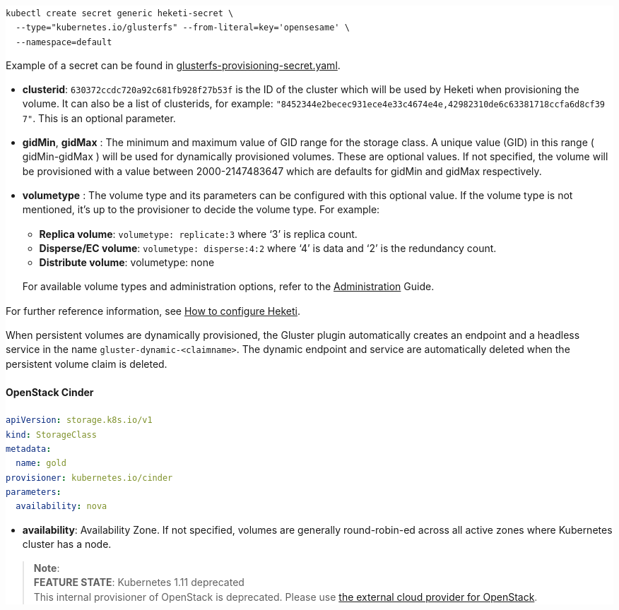 ```shell
kubectl create secret generic heketi-secret \
  --type="kubernetes.io/glusterfs" --from-literal=key='opensesame' \
  --namespace=default
```

Example of a secret can be found in [glusterfs-provisioning-secret.yaml](https://github.com/kubernetes/examples/tree/master/staging/persistent-volume-provisioning/glusterfs/glusterfs-secret.yaml).

- **clusterid**: `630372ccdc720a92c681fb928f27b53f` is the ID of the cluster which will be used by Heketi when provisioning the volume. It can also be a list of clusterids, for example: `"8452344e2becec931ece4e33c4674e4e,42982310de6c63381718ccfa6d8cf397"`. This is an optional parameter.

- **gidMin**, **gidMax** : The minimum and maximum value of GID range for the storage class. A unique value (GID) in this range ( gidMin-gidMax ) will be used for dynamically provisioned volumes. These are optional values. If not specified, the volume will be provisioned with a value between 2000-2147483647 which are defaults for gidMin and gidMax respectively.

- **volumetype** : The volume type and its parameters can be configured with this optional value. If the volume type is not mentioned, it’s up to the provisioner to decide the volume type.
  For example:
  - **Replica volume**: `volumetype: replicate:3` where ‘3’ is replica count.
  - **Disperse/EC volume**: `volumetype: disperse:4:2` where ‘4’ is data and ‘2’ is the redundancy count.
  - **Distribute volume**: volumetype: none
  
  For available volume types and administration options, refer to the [Administration](https://access.redhat.com/documentation/en-US/Red_Hat_Storage/3.1/html/Administration_Guide/part-Overview.html) Guide.

For further reference information, see [How to configure Heketi](https://github.com/heketi/heketi/wiki/Setting-up-the-topology).

When persistent volumes are dynamically provisioned, the Gluster plugin automatically creates an endpoint and a headless service in the name `gluster-dynamic-<claimname>`. The dynamic endpoint and service are automatically deleted when the persistent volume claim is deleted.

#### OpenStack Cinder

```yaml
apiVersion: storage.k8s.io/v1
kind: StorageClass
metadata:
  name: gold
provisioner: kubernetes.io/cinder
parameters:
  availability: nova
```

- **availability**: Availability Zone. If not specified, volumes are generally round-robin-ed across all active zones where Kubernetes cluster has a node.

> **Note**:  
**FEATURE STATE**: Kubernetes 1.11 deprecated  
This internal provisioner of OpenStack is deprecated. Please use [the external cloud provider for OpenStack](https://github.com/kubernetes/cloud-provider-openstack).
